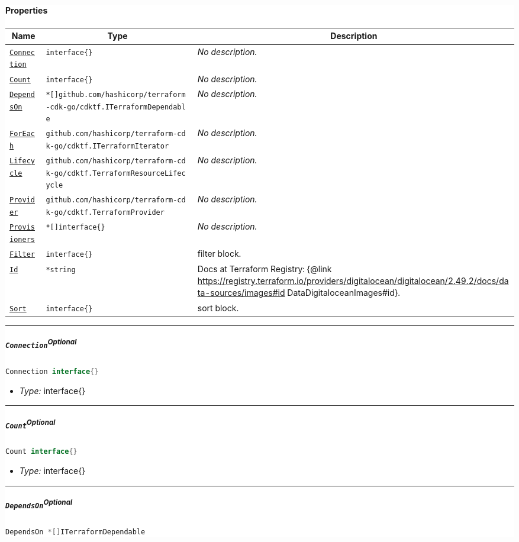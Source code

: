 #### Properties <a name="Properties" id="Properties"></a>

| **Name** | **Type** | **Description** |
| --- | --- | --- |
| <code><a href="#@cdktf/provider-digitalocean.dataDigitaloceanImages.DataDigitaloceanImagesConfig.property.connection">Connection</a></code> | <code>interface{}</code> | *No description.* |
| <code><a href="#@cdktf/provider-digitalocean.dataDigitaloceanImages.DataDigitaloceanImagesConfig.property.count">Count</a></code> | <code>interface{}</code> | *No description.* |
| <code><a href="#@cdktf/provider-digitalocean.dataDigitaloceanImages.DataDigitaloceanImagesConfig.property.dependsOn">DependsOn</a></code> | <code>*[]github.com/hashicorp/terraform-cdk-go/cdktf.ITerraformDependable</code> | *No description.* |
| <code><a href="#@cdktf/provider-digitalocean.dataDigitaloceanImages.DataDigitaloceanImagesConfig.property.forEach">ForEach</a></code> | <code>github.com/hashicorp/terraform-cdk-go/cdktf.ITerraformIterator</code> | *No description.* |
| <code><a href="#@cdktf/provider-digitalocean.dataDigitaloceanImages.DataDigitaloceanImagesConfig.property.lifecycle">Lifecycle</a></code> | <code>github.com/hashicorp/terraform-cdk-go/cdktf.TerraformResourceLifecycle</code> | *No description.* |
| <code><a href="#@cdktf/provider-digitalocean.dataDigitaloceanImages.DataDigitaloceanImagesConfig.property.provider">Provider</a></code> | <code>github.com/hashicorp/terraform-cdk-go/cdktf.TerraformProvider</code> | *No description.* |
| <code><a href="#@cdktf/provider-digitalocean.dataDigitaloceanImages.DataDigitaloceanImagesConfig.property.provisioners">Provisioners</a></code> | <code>*[]interface{}</code> | *No description.* |
| <code><a href="#@cdktf/provider-digitalocean.dataDigitaloceanImages.DataDigitaloceanImagesConfig.property.filter">Filter</a></code> | <code>interface{}</code> | filter block. |
| <code><a href="#@cdktf/provider-digitalocean.dataDigitaloceanImages.DataDigitaloceanImagesConfig.property.id">Id</a></code> | <code>*string</code> | Docs at Terraform Registry: {@link https://registry.terraform.io/providers/digitalocean/digitalocean/2.49.2/docs/data-sources/images#id DataDigitaloceanImages#id}. |
| <code><a href="#@cdktf/provider-digitalocean.dataDigitaloceanImages.DataDigitaloceanImagesConfig.property.sort">Sort</a></code> | <code>interface{}</code> | sort block. |

---

##### `Connection`<sup>Optional</sup> <a name="Connection" id="@cdktf/provider-digitalocean.dataDigitaloceanImages.DataDigitaloceanImagesConfig.property.connection"></a>

```go
Connection interface{}
```

- *Type:* interface{}

---

##### `Count`<sup>Optional</sup> <a name="Count" id="@cdktf/provider-digitalocean.dataDigitaloceanImages.DataDigitaloceanImagesConfig.property.count"></a>

```go
Count interface{}
```

- *Type:* interface{}

---

##### `DependsOn`<sup>Optional</sup> <a name="DependsOn" id="@cdktf/provider-digitalocean.dataDigitaloceanImages.DataDigitaloceanImagesConfig.property.dependsOn"></a>

```go
DependsOn *[]ITerraformDependable
```
